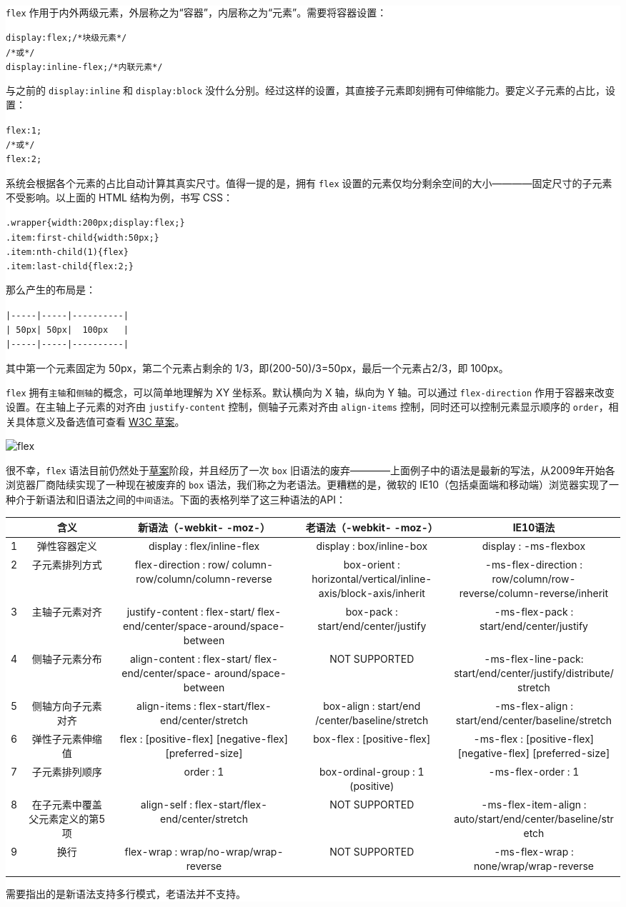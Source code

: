 `flex` 作用于内外两级元素，外层称之为“容器”，内层称之为“元素”。需要将容器设置：

    display:flex;/*块级元素*/
    /*或*/
    display:inline-flex;/*内联元素*/

与之前的 `display:inline` 和 `display:block` 没什么分别。经过这样的设置，其直接子元素即刻拥有可伸缩能力。要定义子元素的占比，设置：

    flex:1;
    /*或*/
    flex:2;

系统会根据各个元素的占比自动计算其真实尺寸。值得一提的是，拥有 `flex` 设置的元素仅均分剩余空间的大小————固定尺寸的子元素不受影响。以上面的 HTML 结构为例，书写 CSS：

    .wrapper{width:200px;display:flex;}
    .item:first-child{width:50px;}
    .item:nth-child(1){flex}
    .item:last-child{flex:2;}

那么产生的布局是：

    |-----|-----|----------|
    | 50px| 50px|  100px   |
    |-----|-----|----------|

其中第一个元素固定为 50px，第二个元素占剩余的 1/3，即(200-50)/3=50px，最后一个元素占2/3，即 100px。

`flex` 拥有`主轴`和`侧轴`的概念，可以简单地理解为 XY 坐标系。默认横向为 X 轴，纵向为 Y 轴。可以通过 `flex-direction` 作用于容器来改变设置。在主轴上子元素的对齐由 `justify-content` 控制，侧轴子元素对齐由 `align-items` 控制，同时还可以控制元素显示顺序的 `order`，相关具体意义及备选值可查看 [W3C 草案](http://www.w3.org/TR/css-flexbox-1/)。

![flex](/images/flex/flexbox.png)

很不幸，`flex` 语法目前仍然处于[草案](http://www.w3.org/TR/css-flexbox-1/)阶段，并且经历了一次 `box` 旧语法的废弃————上面例子中的语法是最新的写法，从2009年开始各浏览器厂商陆续实现了一种现在被废弃的 `box` 语法，我们称之为老语法。更糟糕的是，微软的 IE10（包括桌面端和移动端）浏览器实现了一种介于新语法和旧语法之间的`中间语法`。下面的表格列举了这三种语法的API：


||含义|新语法（-webkit- -moz-）|老语法（-webkit- -moz-）| IE10语法|
|:---:|:---:|:---:|:---:|:---:|
|1|弹性容器定义|display : flex/inline-flex|display : box/inline-box|display : -ms-flexbox|
|2|子元素排列方式|flex-direction : row/ column-row/column/column-reverse|box-orient : horizontal/vertical/inline-axis/block-axis/inherit|-ms-flex-direction : row/column/row-reverse/column-reverse/inherit|
|3|主轴子元素对齐|justify-content : flex-start/ flex-end/center/space-around/space-between |box-pack : start/end/center/justify|-ms-flex-pack : start/end/center/justify|
|4|侧轴子元素分布|align-content : flex-start/ flex-end/center/space- around/space-between|NOT SUPPORTED|-ms-flex-line-pack: start/end/center/justify/distribute/stretch|
|5|侧轴方向子元素对齐|align-items : flex-start/flex-end/center/stretch|box-align : start/end /center/baseline/stretch|-ms-flex-align : start/end/center/baseline/stretch
|6|弹性子元素伸缩值|flex : [positive-flex] [negative-flex] [preferred-size]|box-flex : [positive-flex]|-ms-flex : [positive-flex] [negative-flex] [preferred-size]|
|7|子元素排列顺序|order : 1|box-ordinal-group : 1 (positive)|-ms-flex-order : 1|
|8|在子元素中覆盖父元素定义的第5项|align-self : flex-start/flex- end/center/stretch|NOT SUPPORTED|-ms-flex-item-align : auto/start/end/center/baseline/stretch|
|9|换行|flex-wrap : wrap/no-wrap/wrap-reverse|NOT SUPPORTED|-ms-flex-wrap : none/wrap/wrap-reverse|

需要指出的是新语法支持多行模式，老语法并不支持。
